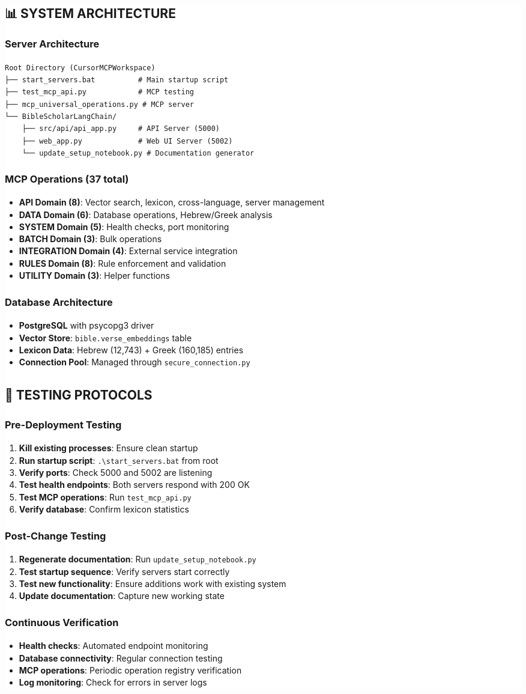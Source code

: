 ## 📊 **SYSTEM ARCHITECTURE**

### **Server Architecture**
```
Root Directory (CursorMCPWorkspace)
├── start_servers.bat          # Main startup script
├── test_mcp_api.py            # MCP testing
├── mcp_universal_operations.py # MCP server
└── BibleScholarLangChain/
    ├── src/api/api_app.py     # API Server (5000)
    ├── web_app.py             # Web UI Server (5002)
    └── update_setup_notebook.py # Documentation generator
```

### **MCP Operations (37 total)**
- **API Domain (8)**: Vector search, lexicon, cross-language, server management
- **DATA Domain (6)**: Database operations, Hebrew/Greek analysis
- **SYSTEM Domain (5)**: Health checks, port monitoring
- **BATCH Domain (3)**: Bulk operations
- **INTEGRATION Domain (4)**: External service integration
- **RULES Domain (8)**: Rule enforcement and validation
- **UTILITY Domain (3)**: Helper functions

### **Database Architecture**
- **PostgreSQL** with psycopg3 driver
- **Vector Store**: `bible.verse_embeddings` table
- **Lexicon Data**: Hebrew (12,743) + Greek (160,185) entries
- **Connection Pool**: Managed through `secure_connection.py`

## 🧪 **TESTING PROTOCOLS**

### **Pre-Deployment Testing**
1. **Kill existing processes**: Ensure clean startup
2. **Run startup script**: `.\start_servers.bat` from root
3. **Verify ports**: Check 5000 and 5002 are listening
4. **Test health endpoints**: Both servers respond with 200 OK
5. **Test MCP operations**: Run `test_mcp_api.py`
6. **Verify database**: Confirm lexicon statistics

### **Post-Change Testing**
1. **Regenerate documentation**: Run `update_setup_notebook.py`
2. **Test startup sequence**: Verify servers start correctly
3. **Test new functionality**: Ensure additions work with existing system
4. **Update documentation**: Capture new working state

### **Continuous Verification**
- **Health checks**: Automated endpoint monitoring
- **Database connectivity**: Regular connection testing
- **MCP operations**: Periodic operation registry verification
- **Log monitoring**: Check for errors in server logs
